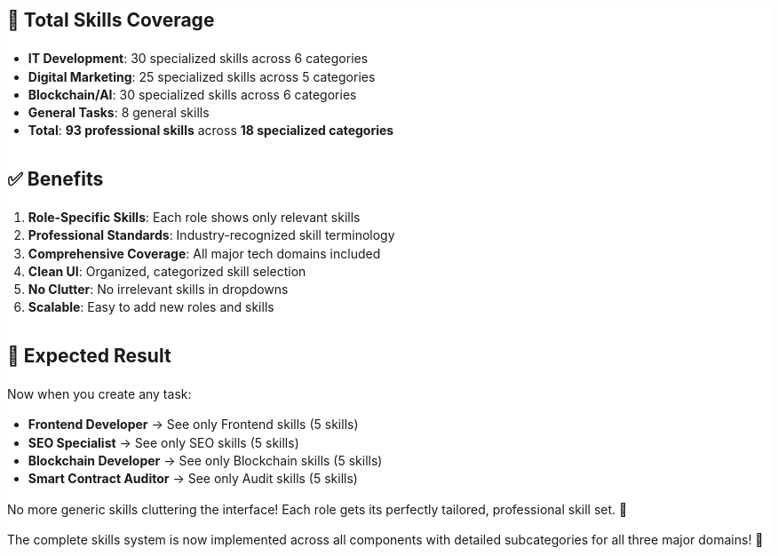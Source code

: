 ## 🚀 **Total Skills Coverage**

- **IT Development**: 30 specialized skills across 6 categories
- **Digital Marketing**: 25 specialized skills across 5 categories
- **Blockchain/AI**: 30 specialized skills across 6 categories
- **General Tasks**: 8 general skills
- **Total**: **93 professional skills** across **18 specialized categories**

## ✅ **Benefits**

1. **Role-Specific Skills**: Each role shows only relevant skills
2. **Professional Standards**: Industry-recognized skill terminology
3. **Comprehensive Coverage**: All major tech domains included
4. **Clean UI**: Organized, categorized skill selection
5. **No Clutter**: No irrelevant skills in dropdowns
6. **Scalable**: Easy to add new roles and skills

## 🎯 **Expected Result**

Now when you create any task:
- **Frontend Developer** → See only Frontend skills (5 skills)
- **SEO Specialist** → See only SEO skills (5 skills)
- **Blockchain Developer** → See only Blockchain skills (5 skills)
- **Smart Contract Auditor** → See only Audit skills (5 skills)

No more generic skills cluttering the interface! Each role gets its perfectly tailored, professional skill set. 🚀

The complete skills system is now implemented across all components with detailed subcategories for all three major domains! 🎉
